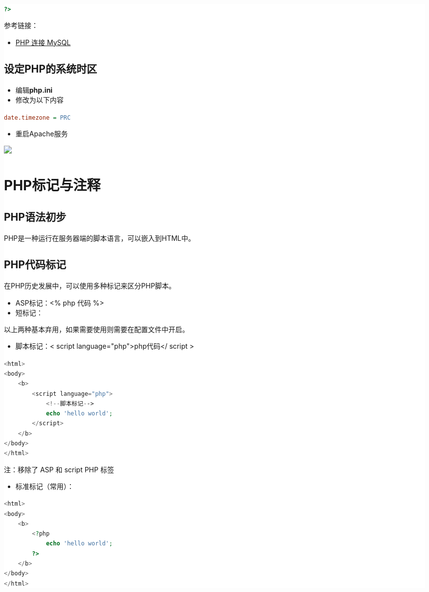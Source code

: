 ```php
?>
```
       
参考链接：     
- [PHP 连接 MySQL](https://www.runoob.com/php/php-mysql-connect.html)
        
## 设定PHP的系统时区
- 编辑**php.ini**     
- 修改为以下内容
      
```ini
date.timezone = PRC
```

- 重启Apache服务
        
![](https://live.staticflickr.com/65535/48461241292_16bb9f32e5_b.jpg)
       
# PHP标记与注释
## PHP语法初步
PHP是一种运行在服务器端的脚本语言，可以嵌入到HTML中。
      
## PHP代码标记
在PHP历史发展中，可以使用多种标记来区分PHP脚本。
       
- ASP标记：<% php 代码 %>
- 短标记：<? php代码 ?>
      
以上两种基本弃用，如果需要使用则需要在配置文件中开启。
        
- 脚本标记：< script language="php">php代码</ script >
        
```php
<html>
<body>
    <b>
        <script language="php">
            <!--脚本标记-->
            echo 'hello world';
        </script>
    </b>
</body>
</html>


```        
       
注：移除了 ASP 和 script PHP 标签
        
- 标准标记（常用）：<?php php代码?>
      
```php
<html>
<body>
    <b>
        <?php
            echo 'hello world';
        ?>
    </b>
</body>
</html>
```
      